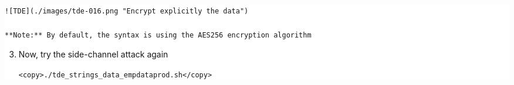     ![TDE](./images/tde-016.png "Encrypt explicitly the data")

    **Note:** By default, the syntax is using the AES256 encryption algorithm

3. Now, try the side-channel attack again

    ````
    <copy>./tde_strings_data_empdataprod.sh</copy>
    ````
